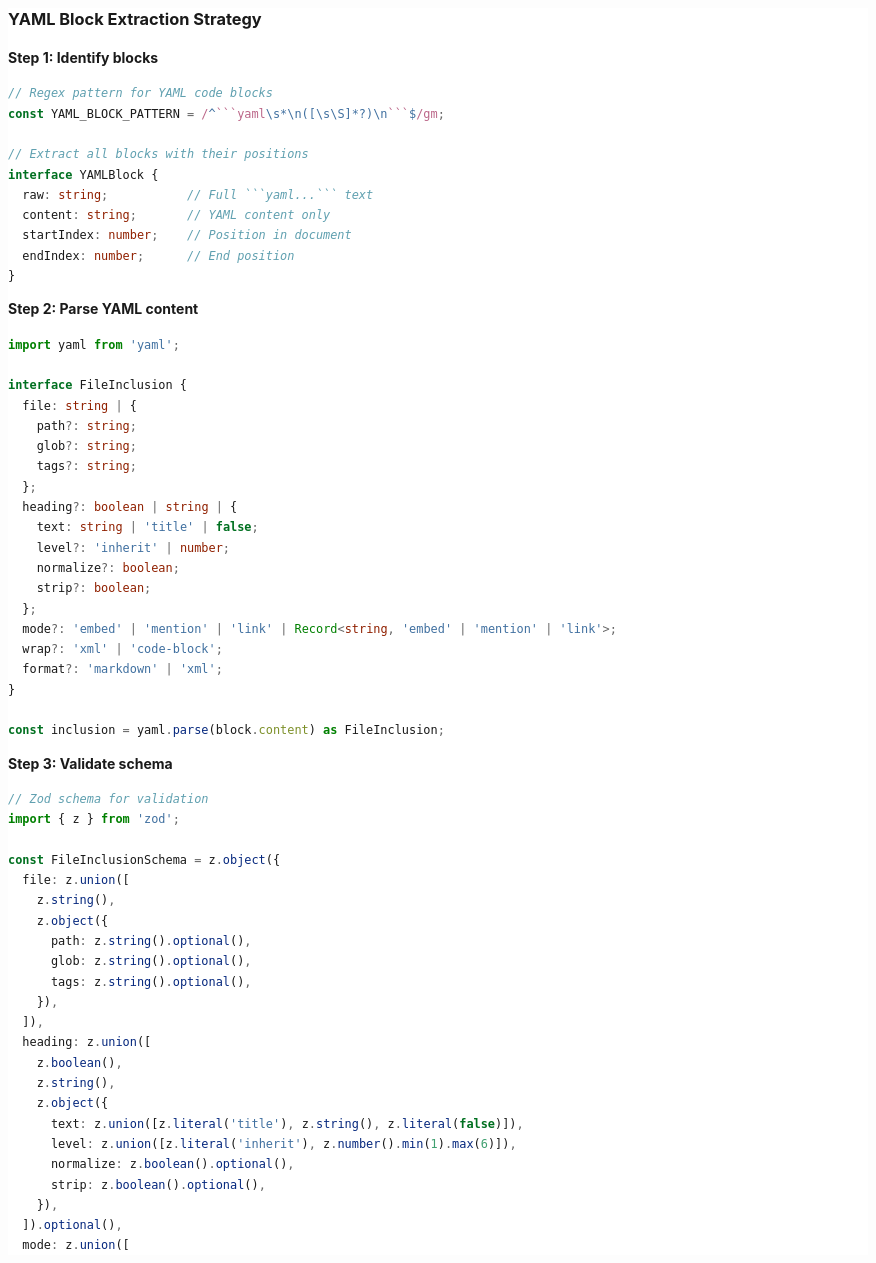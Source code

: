 ### YAML Block Extraction Strategy

**Step 1: Identify blocks**
```typescript
// Regex pattern for YAML code blocks
const YAML_BLOCK_PATTERN = /^```yaml\s*\n([\s\S]*?)\n```$/gm;

// Extract all blocks with their positions
interface YAMLBlock {
  raw: string;           // Full ```yaml...``` text
  content: string;       // YAML content only
  startIndex: number;    // Position in document
  endIndex: number;      // End position
}
```

**Step 2: Parse YAML content**
```typescript
import yaml from 'yaml';

interface FileInclusion {
  file: string | {
    path?: string;
    glob?: string;
    tags?: string;
  };
  heading?: boolean | string | {
    text: string | 'title' | false;
    level?: 'inherit' | number;
    normalize?: boolean;
    strip?: boolean;
  };
  mode?: 'embed' | 'mention' | 'link' | Record<string, 'embed' | 'mention' | 'link'>;
  wrap?: 'xml' | 'code-block';
  format?: 'markdown' | 'xml';
}

const inclusion = yaml.parse(block.content) as FileInclusion;
```

**Step 3: Validate schema**
```typescript
// Zod schema for validation
import { z } from 'zod';

const FileInclusionSchema = z.object({
  file: z.union([
    z.string(),
    z.object({
      path: z.string().optional(),
      glob: z.string().optional(),
      tags: z.string().optional(),
    }),
  ]),
  heading: z.union([
    z.boolean(),
    z.string(),
    z.object({
      text: z.union([z.literal('title'), z.string(), z.literal(false)]),
      level: z.union([z.literal('inherit'), z.number().min(1).max(6)]),
      normalize: z.boolean().optional(),
      strip: z.boolean().optional(),
    }),
  ]).optional(),
  mode: z.union([
```